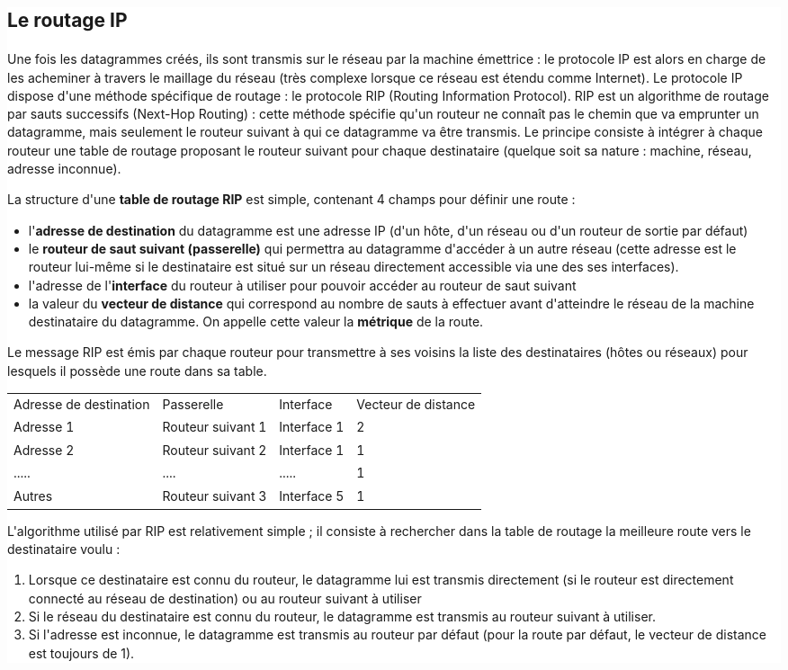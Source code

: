 ## Le routage IP

Une fois les datagrammes créés, ils sont transmis sur le réseau par la machine émettrice : le protocole IP est alors en charge de les acheminer à travers le maillage du réseau (très complexe lorsque ce réseau est étendu comme Internet). 
Le protocole IP dispose d'une méthode spécifique de routage : le protocole RIP (Routing Information Protocol).
RIP est un algorithme de routage par sauts successifs (Next-Hop Routing) : cette méthode spécifie qu'un routeur ne connaît pas le chemin que va emprunter un datagramme, mais seulement le routeur suivant à qui ce datagramme va être transmis.
Le principe consiste à intégrer à chaque routeur une table de routage proposant le routeur suivant pour chaque destinataire (quelque soit sa nature : machine, réseau, adresse inconnue).

La structure d'une **table de routage RIP** est simple, contenant 4 champs pour définir une route :

- l'**adresse de destination** du datagramme est une adresse IP (d'un hôte, d'un réseau ou d'un routeur de sortie par défaut)
- le **routeur de saut suivant (passerelle)** qui permettra au datagramme d'accéder à un autre réseau (cette adresse est le routeur lui-même si le destinataire est situé sur un réseau directement accessible via une des ses interfaces).
- l'adresse de l'**interface** du routeur à utiliser pour pouvoir accéder au routeur de saut suivant
- la valeur du **vecteur de distance** qui correspond au nombre de sauts à effectuer avant d'atteindre le réseau de la machine destinataire du datagramme. On appelle cette valeur la **métrique** de la route.

Le message RIP est émis par chaque routeur pour transmettre à ses voisins la liste des destinataires (hôtes ou réseaux) pour lesquels il possède une route dans sa table.

<table>
<tr>
<td>Adresse de destination</td><td>Passerelle</td><td>Interface</td><td>Vecteur de distance</td>
</tr>
<tr>
<td>Adresse 1</td><td>Routeur suivant 1</td><td>Interface 1</td><td>2</td>
</tr>
<tr>
<td>Adresse 2</td><td>Routeur suivant 2</td><td>Interface 1</td><td>1</td>
</tr>
<tr>
<td>.....</td><td>....</td><td>.....</td><td>1</td>
</tr>
<tr>
<td>Autres</td><td>Routeur suivant 3</td><td>Interface 5</td><td>1</td>
</tr>
</table>

L'algorithme utilisé par RIP est relativement simple ; il consiste à rechercher dans la table de routage la meilleure route vers le destinataire voulu :

1) Lorsque ce destinataire est connu du routeur, le datagramme lui est transmis directement (si le routeur est directement connecté au réseau de destination) ou au routeur suivant à utiliser
2) Si le réseau du destinataire est connu du routeur, le datagramme est transmis au routeur suivant à utiliser.
3) Si l'adresse est inconnue, le datagramme est transmis au routeur par défaut (pour la route par défaut, le vecteur de distance est toujours de 1).
